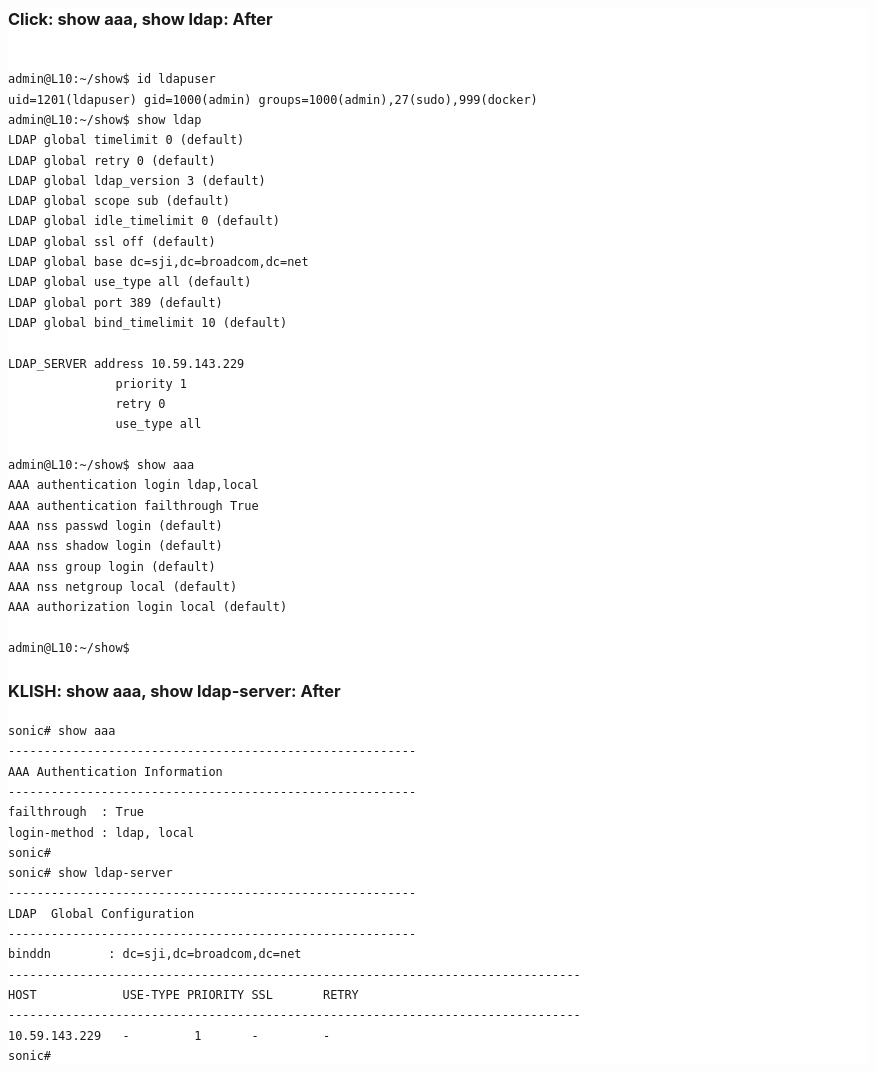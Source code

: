 ### Click: show aaa, show ldap: After

```

admin@L10:~/show$ id ldapuser
uid=1201(ldapuser) gid=1000(admin) groups=1000(admin),27(sudo),999(docker)
admin@L10:~/show$ show ldap
LDAP global timelimit 0 (default)
LDAP global retry 0 (default)
LDAP global ldap_version 3 (default)
LDAP global scope sub (default)
LDAP global idle_timelimit 0 (default)
LDAP global ssl off (default)
LDAP global base dc=sji,dc=broadcom,dc=net
LDAP global use_type all (default)
LDAP global port 389 (default)
LDAP global bind_timelimit 10 (default)

LDAP_SERVER address 10.59.143.229
               priority 1
               retry 0
               use_type all

admin@L10:~/show$ show aaa
AAA authentication login ldap,local
AAA authentication failthrough True
AAA nss passwd login (default)
AAA nss shadow login (default)
AAA nss group login (default)
AAA nss netgroup local (default)
AAA authorization login local (default)

admin@L10:~/show$

```

### KLISH: show aaa, show ldap-server: After

```
sonic# show aaa
---------------------------------------------------------
AAA Authentication Information
---------------------------------------------------------
failthrough  : True
login-method : ldap, local
sonic#
sonic# show ldap-server
---------------------------------------------------------
LDAP  Global Configuration
---------------------------------------------------------
binddn        : dc=sji,dc=broadcom,dc=net
--------------------------------------------------------------------------------
HOST            USE-TYPE PRIORITY SSL       RETRY
--------------------------------------------------------------------------------
10.59.143.229   -         1       -         -
sonic#

```
